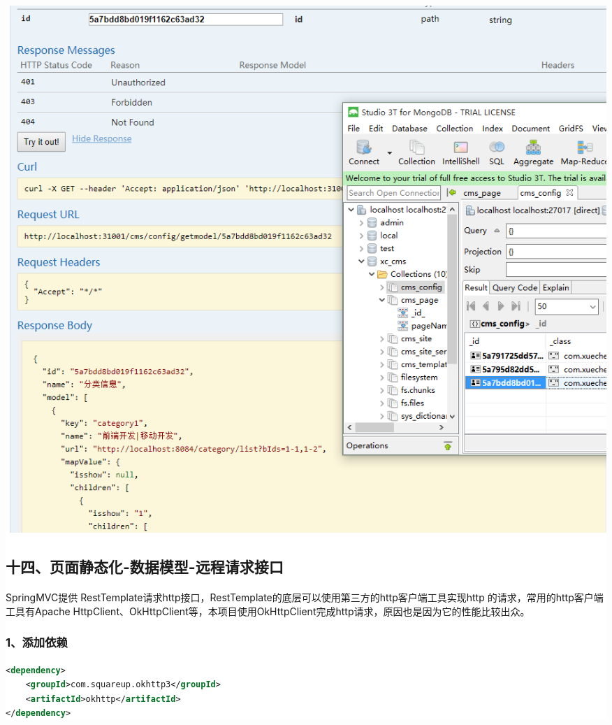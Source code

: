 ![1557967992754](assets/1557967992754.png)

## 十四、页面静态化-数据模型-远程请求接口

SpringMVC提供 RestTemplate请求http接口，RestTemplate的底层可以使用第三方的http客户端工具实现http 的请求，常用的http客户端工具有Apache HttpClient、OkHttpClient等，本项目使用OkHttpClient完成http请求，原因也是因为它的性能比较出众。

### 1、添加依赖

```xml
<dependency>
    <groupId>com.squareup.okhttp3</groupId>
    <artifactId>okhttp</artifactId>
</dependency>
```
